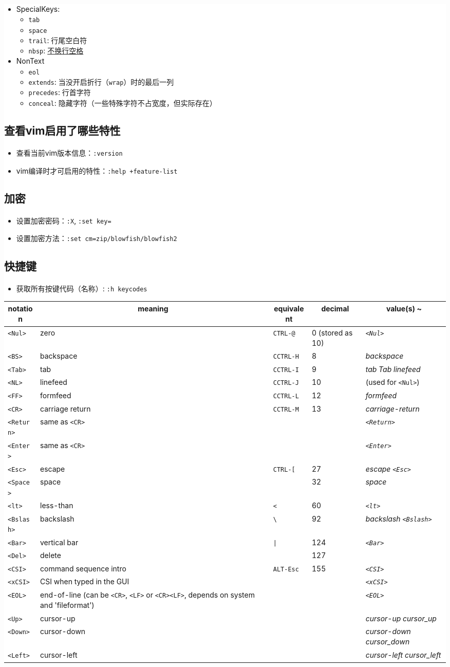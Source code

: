 - SpecialKeys:
  - `tab`
  - `space`
  - `trail`: 行尾空白符
  - `nbsp`: [不换行空格](https://zh.wikipedia.org/wiki/%E4%B8%8D%E6%8D%A2%E8%A1%8C%E7%A9%BA%E6%A0%BC)
- NonText
  - `eol`
  - `extends`: 当没开启折行（`wrap`）时的最后一列
  - `precedes`: 行首字符
  - `conceal`: 隐藏字符（一些特殊字符不占宽度，但实际存在）

## 查看vim启用了哪些特性

- 查看当前vim版本信息：`:version`

- vim编译时才可启用的特性：`:help +feature-list`

## 加密

- 设置加密密码：`:X`, `:set key=`

- 设置加密方法：`:set cm=zip/blowfish/blowfish2`

## 快捷键

- 获取所有按键代码（名称）: `:h keycodes`

| notation             | meaning                                                                               | equivalent | decimal          | value(s) ~                    |
| -                    | -                                                                                     | -          | -                | -                             |
| `<Nul>`              | zero                                                                                  | `CTRL-@`   | 0 (stored as 10) | *`<Nul>`*                     |
| `<BS>`               | backspace                                                                             | `CCTRL-H`  | 8                | *backspace*                   |
| `<Tab>`              | tab                                                                                   | `CCTRL-I`  | 9                | *tab* *Tab*  *linefeed*       |
| `<NL>`               | linefeed                                                                              | `CCTRL-J`  | 10               | (used for `<Nul>`)            |  |
| `<FF>`               | formfeed                                                                              | `CCTRL-L`  | 12               | *formfeed*                    |
| `<CR>`               | carriage return                                                                       | `CCTRL-M`  | 13               | *carriage-return*             |
| `<Return>`           | same as `<CR>`                                                                        |            |                  | *`<Return>`*                  |
| `<Enter>`            | same as `<CR>`                                                                        |            |                  | *`<Enter>`*                   |
| `<Esc>`              | escape                                                                                | `CTRL-[`   | 27               | *escape* *`<Esc>`*            |
| `<Space>`            | space                                                                                 |            | 32               | *space*                       |
| `<lt>`               | less-than                                                                             | `<`        | 60               | *`<lt>`*                      |
| `<Bslash>`           | backslash                                                                             | `\`        | 92               | *backslash* *`<Bslash>`*      |
| `<Bar>`              | vertical bar                                                                          | `\|`       | 124              | *`<Bar>`*                     |
| `<Del>`              | delete                                                                                |            | 127              |                               |
| `<CSI>`              | command sequence intro                                                                | `ALT-Esc`  | 155              | *`<CSI>`*                     |
| `<xCSI>`             | CSI when typed in the GUI                                                             |            |                  | *`<xCSI>`*                    |
| `<EOL>`              | end-of-line (can be `<CR>`, `<LF>` or `<CR><LF>`, depends on system and 'fileformat') |            |                  | *`<EOL>`*                     |
| `<Up>`               | cursor-up                                                                             |            |                  | *cursor-up* *cursor_up*       |
| `<Down>`             | cursor-down                                                                           |            |                  | *cursor-down* *cursor_down*   |
| `<Left>`             | cursor-left                                                                           |            |                  | *cursor-left* *cursor_left*   |